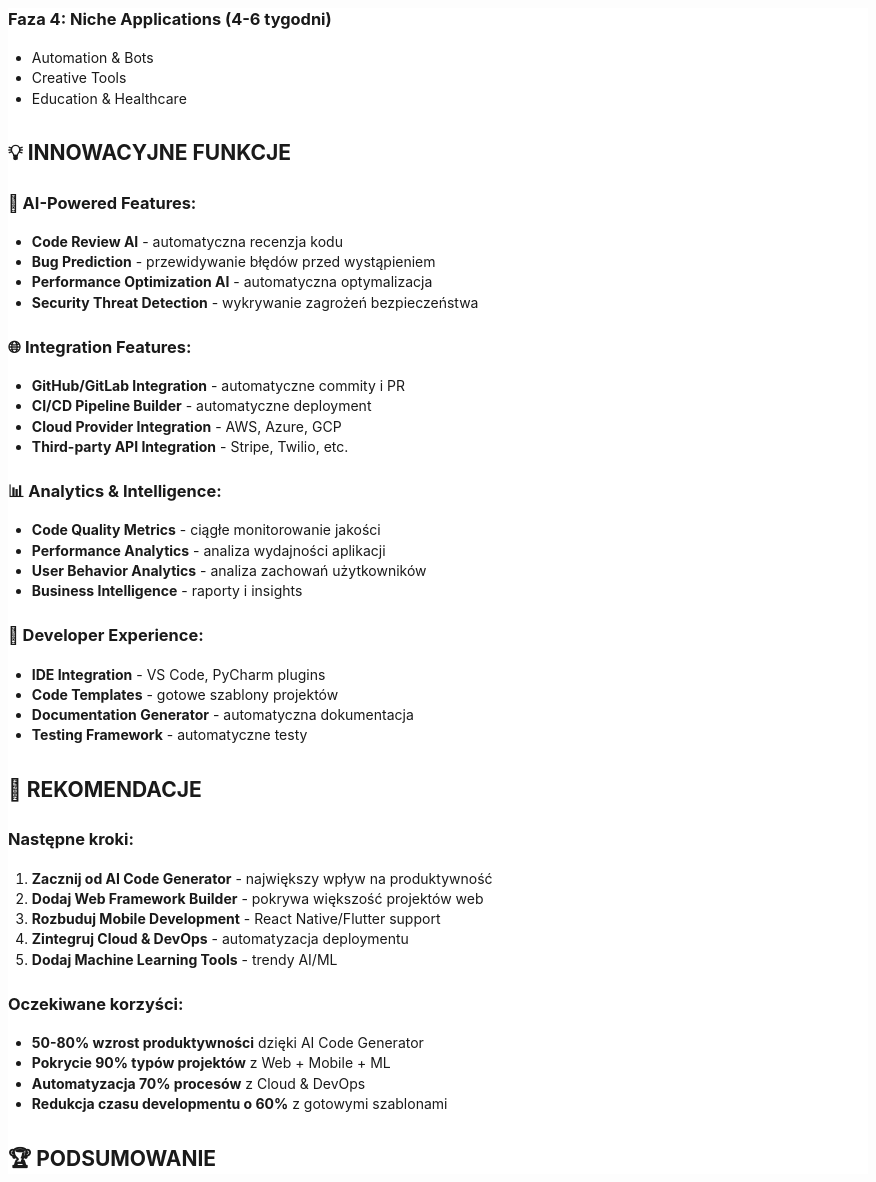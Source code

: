 ### **Faza 4: Niche Applications (4-6 tygodni)**
- Automation & Bots
- Creative Tools
- Education & Healthcare

## 💡 INNOWACYJNE FUNKCJE

### **🤖 AI-Powered Features:**
- **Code Review AI** - automatyczna recenzja kodu
- **Bug Prediction** - przewidywanie błędów przed wystąpieniem
- **Performance Optimization AI** - automatyczna optymalizacja
- **Security Threat Detection** - wykrywanie zagrożeń bezpieczeństwa

### **🌐 Integration Features:**
- **GitHub/GitLab Integration** - automatyczne commity i PR
- **CI/CD Pipeline Builder** - automatyczne deployment
- **Cloud Provider Integration** - AWS, Azure, GCP
- **Third-party API Integration** - Stripe, Twilio, etc.

### **📊 Analytics & Intelligence:**
- **Code Quality Metrics** - ciągłe monitorowanie jakości
- **Performance Analytics** - analiza wydajności aplikacji
- **User Behavior Analytics** - analiza zachowań użytkowników
- **Business Intelligence** - raporty i insights

### **🔧 Developer Experience:**
- **IDE Integration** - VS Code, PyCharm plugins
- **Code Templates** - gotowe szablony projektów
- **Documentation Generator** - automatyczna dokumentacja
- **Testing Framework** - automatyczne testy

## 🎯 REKOMENDACJE

### **Następne kroki:**
1. **Zacznij od AI Code Generator** - największy wpływ na produktywność
2. **Dodaj Web Framework Builder** - pokrywa większość projektów web
3. **Rozbuduj Mobile Development** - React Native/Flutter support
4. **Zintegruj Cloud & DevOps** - automatyzacja deploymentu
5. **Dodaj Machine Learning Tools** - trendy AI/ML

### **Oczekiwane korzyści:**
- **50-80% wzrost produktywności** dzięki AI Code Generator
- **Pokrycie 90% typów projektów** z Web + Mobile + ML
- **Automatyzacja 70% procesów** z Cloud & DevOps
- **Redukcja czasu developmentu o 60%** z gotowymi szablonami

## 🏆 PODSUMOWANIE
